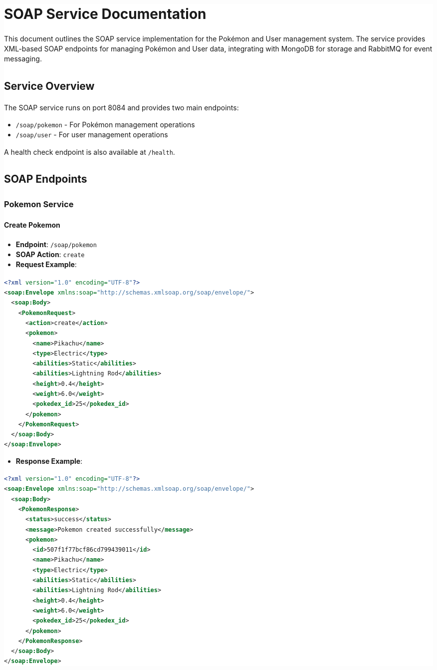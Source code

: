 # SOAP Service Documentation

This document outlines the SOAP service implementation for the Pokémon and User management system. The service provides XML-based SOAP endpoints for managing Pokémon and User data, integrating with MongoDB for storage and RabbitMQ for event messaging.

## Service Overview

The SOAP service runs on port 8084 and provides two main endpoints:
- `/soap/pokemon` - For Pokémon management operations
- `/soap/user` - For user management operations

A health check endpoint is also available at `/health`.

## SOAP Endpoints

### Pokemon Service

#### Create Pokemon

- **Endpoint**: `/soap/pokemon`
- **SOAP Action**: `create`
- **Request Example**:
```xml
<?xml version="1.0" encoding="UTF-8"?>
<soap:Envelope xmlns:soap="http://schemas.xmlsoap.org/soap/envelope/">
  <soap:Body>
    <PokemonRequest>
      <action>create</action>
      <pokemon>
        <name>Pikachu</name>
        <type>Electric</type>
        <abilities>Static</abilities>
        <abilities>Lightning Rod</abilities>
        <height>0.4</height>
        <weight>6.0</weight>
        <pokedex_id>25</pokedex_id>
      </pokemon>
    </PokemonRequest>
  </soap:Body>
</soap:Envelope>
```
- **Response Example**:
```xml
<?xml version="1.0" encoding="UTF-8"?>
<soap:Envelope xmlns:soap="http://schemas.xmlsoap.org/soap/envelope/">
  <soap:Body>
    <PokemonResponse>
      <status>success</status>
      <message>Pokemon created successfully</message>
      <pokemon>
        <id>507f1f77bcf86cd799439011</id>
        <name>Pikachu</name>
        <type>Electric</type>
        <abilities>Static</abilities>
        <abilities>Lightning Rod</abilities>
        <height>0.4</height>
        <weight>6.0</weight>
        <pokedex_id>25</pokedex_id>
      </pokemon>
    </PokemonResponse>
  </soap:Body>
</soap:Envelope>
```